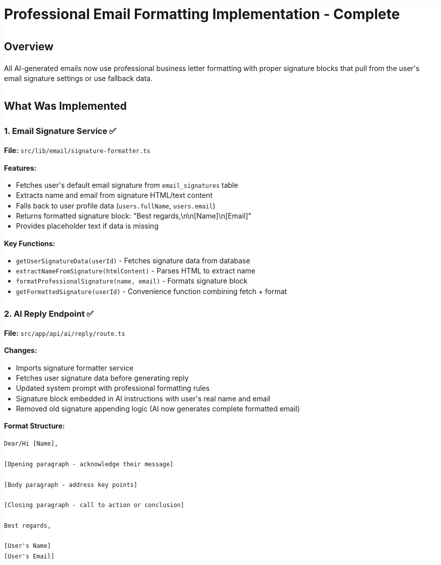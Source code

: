 # Professional Email Formatting Implementation - Complete

## Overview

All AI-generated emails now use professional business letter formatting with proper signature blocks that pull from the user's email signature settings or use fallback data.

## What Was Implemented

### 1. Email Signature Service ✅

**File:** `src/lib/email/signature-formatter.ts`

**Features:**

- Fetches user's default email signature from `email_signatures` table
- Extracts name and email from signature HTML/text content
- Falls back to user profile data (`users.fullName`, `users.email`)
- Returns formatted signature block: "Best regards,\n\n[Name]\n[Email]"
- Provides placeholder text if data is missing

**Key Functions:**

- `getUserSignatureData(userId)` - Fetches signature data from database
- `extractNameFromSignature(htmlContent)` - Parses HTML to extract name
- `formatProfessionalSignature(name, email)` - Formats signature block
- `getFormattedSignature(userId)` - Convenience function combining fetch + format

### 2. AI Reply Endpoint ✅

**File:** `src/app/api/ai/reply/route.ts`

**Changes:**

- Imports signature formatter service
- Fetches user signature data before generating reply
- Updated system prompt with professional formatting rules
- Signature block embedded in AI instructions with user's real name and email
- Removed old signature appending logic (AI now generates complete formatted email)

**Format Structure:**

```
Dear/Hi [Name],

[Opening paragraph - acknowledge their message]

[Body paragraph - address key points]

[Closing paragraph - call to action or conclusion]

Best regards,

[User's Name]
[User's Email]
```
